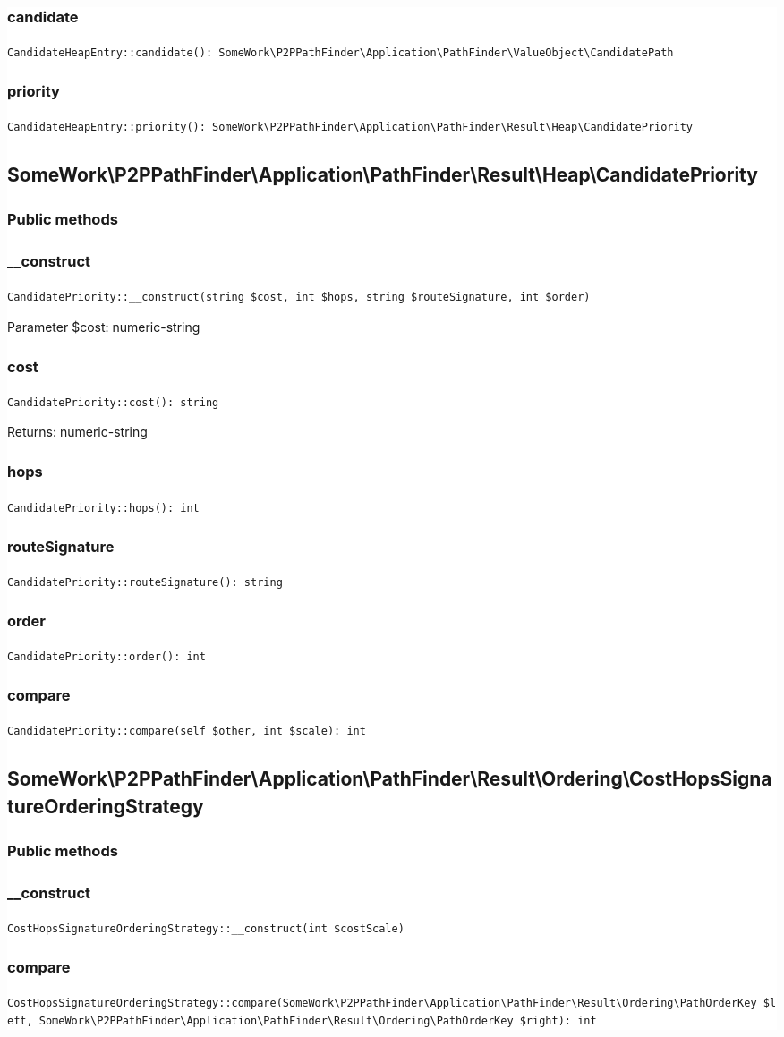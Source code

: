 ### candidate
`CandidateHeapEntry::candidate(): SomeWork\P2PPathFinder\Application\PathFinder\ValueObject\CandidatePath`

### priority
`CandidateHeapEntry::priority(): SomeWork\P2PPathFinder\Application\PathFinder\Result\Heap\CandidatePriority`

## SomeWork\P2PPathFinder\Application\PathFinder\Result\Heap\CandidatePriority

### Public methods

### __construct
`CandidatePriority::__construct(string $cost, int $hops, string $routeSignature, int $order)`

Parameter $cost: numeric-string

### cost
`CandidatePriority::cost(): string`

Returns: numeric-string

### hops
`CandidatePriority::hops(): int`

### routeSignature
`CandidatePriority::routeSignature(): string`

### order
`CandidatePriority::order(): int`

### compare
`CandidatePriority::compare(self $other, int $scale): int`

## SomeWork\P2PPathFinder\Application\PathFinder\Result\Ordering\CostHopsSignatureOrderingStrategy

### Public methods

### __construct
`CostHopsSignatureOrderingStrategy::__construct(int $costScale)`

### compare
`CostHopsSignatureOrderingStrategy::compare(SomeWork\P2PPathFinder\Application\PathFinder\Result\Ordering\PathOrderKey $left, SomeWork\P2PPathFinder\Application\PathFinder\Result\Ordering\PathOrderKey $right): int`
